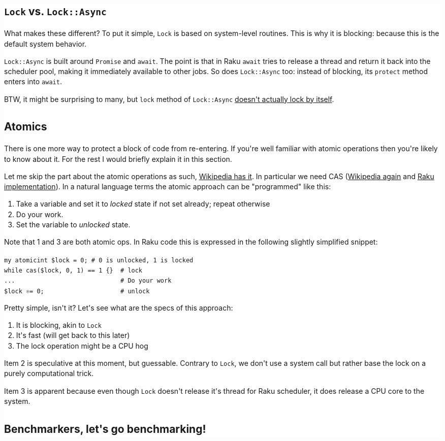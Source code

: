 ## `Lock` vs. `Lock::Async`

What makes these different? To put it simple, `Lock` is based on system-level
routines. This is why it is blocking: because this is the default system
behavior.

`Lock::Async` is built around `Promise` and `await`. The point is that in Raku
`await` tries to release a thread and return it back into the scheduler pool,
making it immediately available to other jobs. So does `Lock::Async` too: instead
of blocking, its `protect` method enters into `await`.

BTW, it might be surprising to many, but `lock` method of `Lock::Async` [doesn't
actually lock by itself](https://docs.raku.org/type/Lock::Async#method_lock). 

## Atomics

There is one more way to protect a block of code from re-entering. If you're
well familiar with atomic operations then you're likely to know about it. For
the rest I would briefly explain it in this section.

Let me skip the part about the atomic operations as such, 
[Wikipedia has it](https://en.wikipedia.org/wiki/Linearizability#Primitive_atomic_instructions).
In particular we need CAS ([Wikipedia again](https://en.wikipedia.org/wiki/Compare-and-swap)
and [Raku implementation](https://docs.raku.org/routine/cas)). In a natural
language terms the atomic approach can be "programmed" like this:

1. Take a variable and set it to _locked_ state if not set already; repeat
   otherwise
2. Do your work.
3. Set the variable to _unlocked_ state.

Note that 1 and 3 are both atomic ops. In Raku code this is expressed in the
following slightly simplified snippet:

```
my atomicint $lock = 0; # 0 is unlocked, 1 is locked
while cas($lock, 0, 1) == 1 {}  # lock
...                             # Do your work
$lock ⚛= 0;                     # unlock
```

Pretty simple, isn't it? Let's see what are the specs of this approach:

1. It is blocking, akin to `Lock`
2. It's fast (will get back to this later)
3. The lock operation might be a CPU hog

Item 2 is speculative at this moment, but guessable. Contrary to `Lock`, we
don't use a system call but rather base the lock on a purely computational
trick.

Item 3 is apparent because even though `Lock` doesn't release it's thread for
Raku scheduler, it does release a CPU core to the system.

## Benchmarkers, let's go benchmarking!
